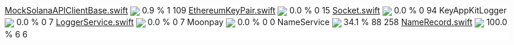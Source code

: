 <tr>
<td><a href="KeyAppKit/Tests/UnitTests/KeyAppBusinessTests/Helper/MockSolanaAPIClientBase.swift">MockSolanaAPIClientBase.swift</a></td>
<td><img src="https://raw.github.com/lunij/xcresult/main/images/1.svg" align="center" /></td>
<td align="right">0.9 %</td>
<td align="right">1</td>
<td align="right">109</td>
</tr>
<tr>
<td><a href="KeyAppKit/Sources/KeyAppBusiness/Ethereum/EthereumKeyPair.swift">EthereumKeyPair.swift</a></td>
<td><img src="https://raw.github.com/lunij/xcresult/main/images/0.svg" align="center" /></td>
<td align="right">0.0 %</td>
<td align="right">0</td>
<td align="right">15</td>
</tr>
<tr>
<td><a href="KeyAppKit/Sources/KeyAppBusiness/Solana/Socket.swift">Socket.swift</a></td>
<td><img src="https://raw.github.com/lunij/xcresult/main/images/0.svg" align="center" /></td>
<td align="right">0.0 %</td>
<td align="right">0</td>
<td align="right">94</td>
</tr>
<tr>
<th align="left">KeyAppKitLogger</th>
<th width="120px"><img src="https://raw.github.com/lunij/xcresult/main/images/0.svg" align="center" /></th>
<th width="104px" align="right">0.0 %</th>
<th align="right">0</th>
<th align="right">7</th>
</tr>
<tr>
<td><a href="KeyAppKit/Sources/KeyAppKitLogger/LoggerService.swift">LoggerService.swift</a></td>
<td><img src="https://raw.github.com/lunij/xcresult/main/images/0.svg" align="center" /></td>
<td align="right">0.0 %</td>
<td align="right">0</td>
<td align="right">7</td>
</tr>
<tr>
<th align="left">Moonpay</th>
<th width="120px"><img src="https://raw.github.com/lunij/xcresult/main/images/0.svg" align="center" /></th>
<th width="104px" align="right">0.0 %</th>
<th align="right">0</th>
<th align="right">0</th>
</tr>
<tr>
<th align="left">NameService</th>
<th width="120px"><img src="https://raw.github.com/lunij/xcresult/main/images/34.svg" align="center" /></th>
<th width="104px" align="right">34.1 %</th>
<th align="right">88</th>
<th align="right">258</th>
</tr>
<tr>
<td><a href="KeyAppKit/Sources/NameService/Models/Response/NameRecord.swift">NameRecord.swift</a></td>
<td><img src="https://raw.github.com/lunij/xcresult/main/images/100.svg" align="center" /></td>
<td align="right">100.0 %</td>
<td align="right">6</td>
<td align="right">6</td>
</tr>